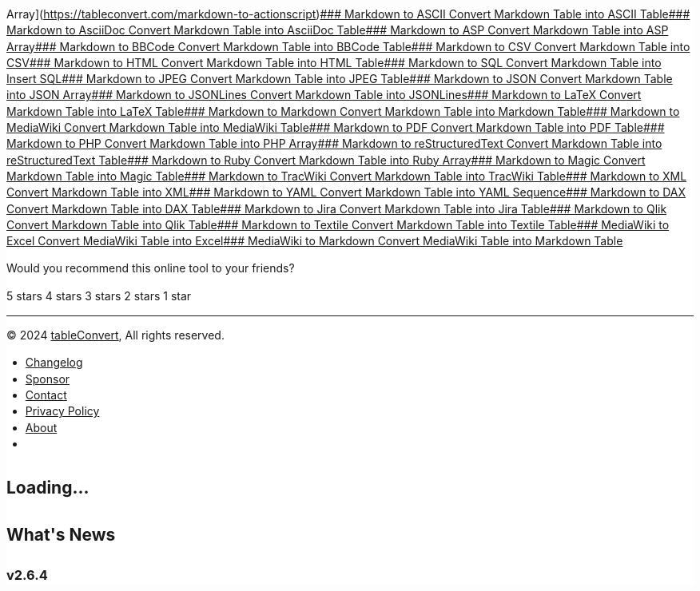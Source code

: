 Array](https://tableconvert.com/markdown-to-actionscript)[### Markdown to ASCII Convert Markdown Table into ASCII Table](https://tableconvert.com/markdown-to-ascii)[### Markdown to AsciiDoc Convert Markdown Table into AsciiDoc Table](https://tableconvert.com/markdown-to-asciidoc)[### Markdown to ASP Convert Markdown Table into ASP Array](https://tableconvert.com/markdown-to-asp)[### Markdown to BBCode Convert Markdown Table into BBCode Table](https://tableconvert.com/markdown-to-bbcode)[### Markdown to CSV Convert Markdown Table into CSV](https://tableconvert.com/markdown-to-csv)[### Markdown to HTML Convert Markdown Table into HTML Table](https://tableconvert.com/markdown-to-html)[### Markdown to SQL Convert Markdown Table into Insert SQL](https://tableconvert.com/markdown-to-sql)[### Markdown to JPEG Convert Markdown Table into JPEG Table](https://tableconvert.com/markdown-to-jpeg)[### Markdown to JSON Convert Markdown Table into JSON Array](https://tableconvert.com/markdown-to-json)[### Markdown to JSONLines Convert Markdown Table into JSONLines](https://tableconvert.com/markdown-to-jsonlines)[### Markdown to LaTeX Convert Markdown Table into LaTeX Table](https://tableconvert.com/markdown-to-latex)[### Markdown to Markdown Convert Markdown Table into Markdown Table](https://tableconvert.com/markdown-to-markdown)[### Markdown to MediaWiki Convert Markdown Table into MediaWiki Table](https://tableconvert.com/markdown-to-mediawiki)[### Markdown to PDF Convert Markdown Table into PDF Table](https://tableconvert.com/markdown-to-pdf)[### Markdown to PHP Convert Markdown Table into PHP Array](https://tableconvert.com/markdown-to-php)[### Markdown to reStructuredText Convert Markdown Table into reStructuredText Table](https://tableconvert.com/markdown-to-restructuredtext)[### Markdown to Ruby Convert Markdown Table into Ruby Array](https://tableconvert.com/markdown-to-ruby)[### Markdown to Magic Convert Markdown Table into Magic Table](https://tableconvert.com/markdown-to-magic)[### Markdown to TracWiki Convert Markdown Table into TracWiki Table](https://tableconvert.com/markdown-to-tracwiki)[### Markdown to XML Convert Markdown Table into XML](https://tableconvert.com/markdown-to-xml)[### Markdown to YAML Convert Markdown Table into YAML Sequence](https://tableconvert.com/markdown-to-yaml)[### Markdown to DAX Convert Markdown Table into DAX Table](https://tableconvert.com/markdown-to-dax)[### Markdown to Jira Convert Markdown Table into Jira Table](https://tableconvert.com/markdown-to-jira)[### Markdown to Qlik Convert Markdown Table into Qlik Table](https://tableconvert.com/markdown-to-qlik)[### Markdown to Textile Convert Markdown Table into Textile Table](https://tableconvert.com/markdown-to-textile)[### MediaWiki to Excel Convert MediaWiki Table into Excel](https://tableconvert.com/mediawiki-to-excel)[### MediaWiki to Markdown Convert MediaWiki Table into Markdown Table](https://tableconvert.com/mediawiki-to-markdown)

Would you recommend this online tool to your friends?

 5 stars  4 stars  3 stars  2 stars  1 star

* * *

© 2024 [tableConvert](https://tableconvert.com/), All rights reserved.

*   [Changelog](https://tableconvert.com/changelog/)
*   [Sponsor](https://tableconvert.com/sponsor/)
*   [Contact](https://tableconvert.com/contact/)
*   [Privacy Policy](https://tableconvert.com/privacypolicy/)
*   [About](https://tableconvert.com/about/)
*   

Loading...
----------

What's News
-----------

### v2.6.4

